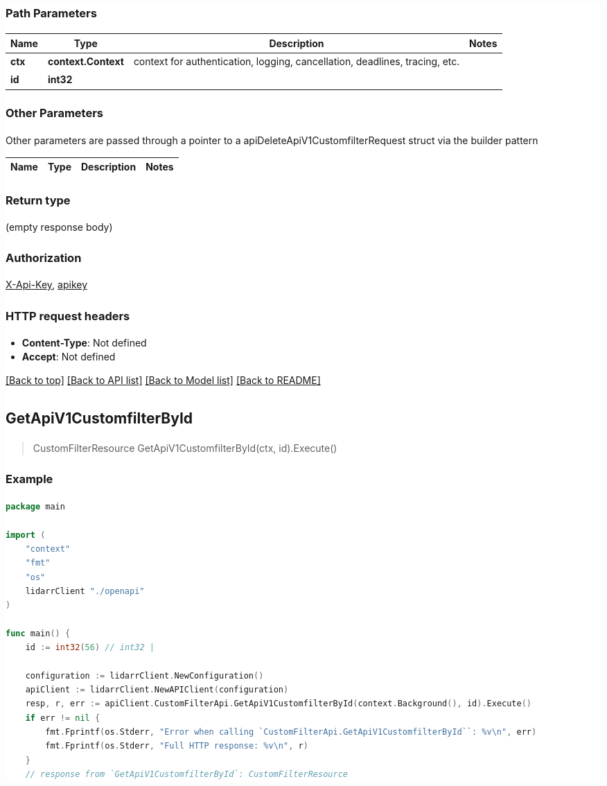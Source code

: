 ### Path Parameters


Name | Type | Description  | Notes
------------- | ------------- | ------------- | -------------
**ctx** | **context.Context** | context for authentication, logging, cancellation, deadlines, tracing, etc.
**id** | **int32** |  | 

### Other Parameters

Other parameters are passed through a pointer to a apiDeleteApiV1CustomfilterRequest struct via the builder pattern


Name | Type | Description  | Notes
------------- | ------------- | ------------- | -------------


### Return type

 (empty response body)

### Authorization

[X-Api-Key](../README.md#X-Api-Key), [apikey](../README.md#apikey)

### HTTP request headers

- **Content-Type**: Not defined
- **Accept**: Not defined

[[Back to top]](#) [[Back to API list]](../README.md#documentation-for-api-endpoints)
[[Back to Model list]](../README.md#documentation-for-models)
[[Back to README]](../README.md)


## GetApiV1CustomfilterById

> CustomFilterResource GetApiV1CustomfilterById(ctx, id).Execute()



### Example

```go
package main

import (
    "context"
    "fmt"
    "os"
    lidarrClient "./openapi"
)

func main() {
    id := int32(56) // int32 | 

    configuration := lidarrClient.NewConfiguration()
    apiClient := lidarrClient.NewAPIClient(configuration)
    resp, r, err := apiClient.CustomFilterApi.GetApiV1CustomfilterById(context.Background(), id).Execute()
    if err != nil {
        fmt.Fprintf(os.Stderr, "Error when calling `CustomFilterApi.GetApiV1CustomfilterById``: %v\n", err)
        fmt.Fprintf(os.Stderr, "Full HTTP response: %v\n", r)
    }
    // response from `GetApiV1CustomfilterById`: CustomFilterResource
```
